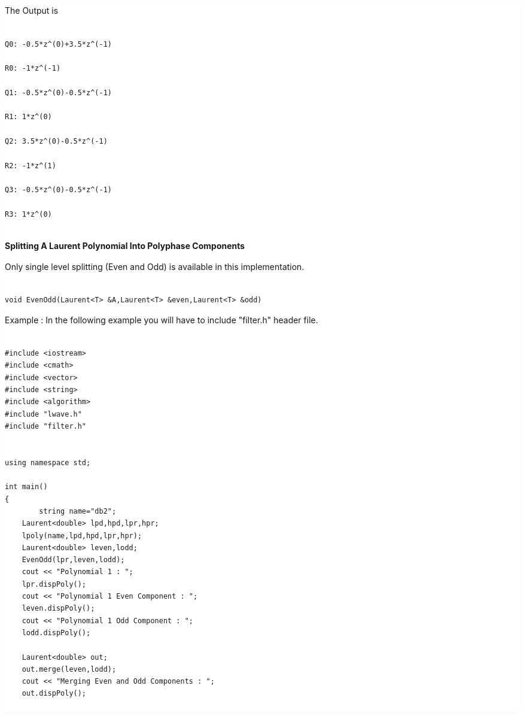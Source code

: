 The Output is

```

Q0: -0.5*z^(0)+3.5*z^(-1)

R0: -1*z^(-1)

Q1: -0.5*z^(0)-0.5*z^(-1)

R1: 1*z^(0)

Q2: 3.5*z^(0)-0.5*z^(-1)

R2: -1*z^(1)

Q3: -0.5*z^(0)-0.5*z^(-1)

R3: 1*z^(0)


```

**Splitting A Laurent Polynomial Into Polyphase Components**

Only single level splitting (Even and Odd) is available in this implementation.

```

void EvenOdd(Laurent<T> &A,Laurent<T> &even,Laurent<T> &odd)

```

Example : In the following example you will have to include "filter.h" header file.

```

#include <iostream>
#include <cmath>
#include <vector>
#include <string>
#include <algorithm>
#include "lwave.h"
#include "filter.h"


using namespace std;

int main()
{
        string name="db2";
	Laurent<double> lpd,hpd,lpr,hpr;
	lpoly(name,lpd,hpd,lpr,hpr);
	Laurent<double> leven,lodd;
	EvenOdd(lpr,leven,lodd);
	cout << "Polynomial 1 : ";
	lpr.dispPoly();
	cout << "Polynomial 1 Even Component : ";
	leven.dispPoly();
	cout << "Polynomial 1 Odd Component : ";
	lodd.dispPoly();
	
	Laurent<double> out;
	out.merge(leven,lodd);
	cout << "Merging Even and Odd Components : ";
	out.dispPoly();
	
```